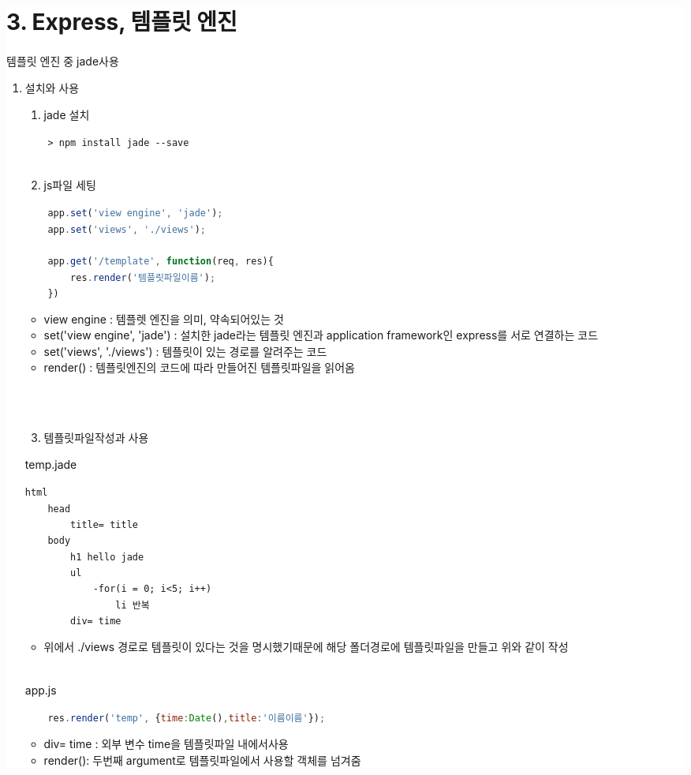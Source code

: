 # 3. Express, 템플릿 엔진

템플릿 엔진 중 jade사용

1. 설치와 사용

    1) jade 설치
    ```
        > npm install jade --save
    ```
    </br>

    2) js파일 세팅
    ```js
        app.set('view engine', 'jade');
        app.set('views', './views');
        
        app.get('/template', function(req, res){
            res.render('템플릿파일이름');
        })
    ```

    - view engine : 템플렛 엔진을 의미, 약속되어있는 것
    - set('view engine', 'jade') : 설치한 jade라는 템플릿 엔진과 application framework인 express를 서로 연결하는 코드
    - set('views', './views') : 템플릿이 있는 경로를 알려주는 코드
    - render() : 템플릿엔진의 코드에 따라 만들어진 템플릿파일을 읽어옴
    
    </br></br>

    3) 템플릿파일작성과 사용
    

    temp.jade
    ```
    html
        head
            title= title
        body
            h1 hello jade
            ul
                -for(i = 0; i<5; i++)
                    li 반복
            div= time
    ```
    - 위에서 ./views 경로로 템플릿이 있다는 것을 명시했기때문에 해당 폴더경로에 템플릿파일을 만들고 위와 같이 작성
    
    </br>
    
    app.js
    ```js
        res.render('temp', {time:Date(),title:'이름이름'});
    ```
    - div= time : 외부 변수 time을 템플릿파일 내에서사용
    - render(): 두번째 argument로 템플릿파일에서 사용할 객체를 넘겨줌
